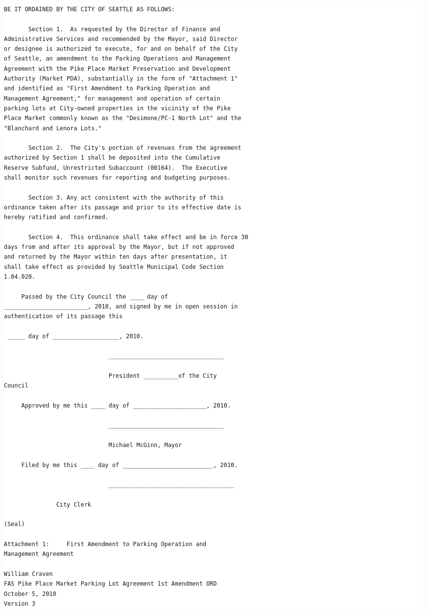     BE IT ORDAINED BY THE CITY OF SEATTLE AS FOLLOWS:  
  
           Section 1.  As requested by the Director of Finance and  
    Administrative Services and recommended by the Mayor, said Director  
    or designee is authorized to execute, for and on behalf of the City  
    of Seattle, an amendment to the Parking Operations and Management  
    Agreement with the Pike Place Market Preservation and Development  
    Authority (Market PDA), substantially in the form of "Attachment 1"  
    and identified as "First Amendment to Parking Operation and  
    Management Agreement," for management and operation of certain  
    parking lots at City-owned properties in the vicinity of the Pike  
    Place Market commonly known as the "Desimone/PC-1 North Lot" and the  
    "Blanchard and Lenora Lots."  
  
           Section 2.  The City's portion of revenues from the agreement  
    authorized by Section 1 shall be deposited into the Cumulative  
    Reserve Subfund, Unrestricted Subaccount (00164).  The Executive  
    shall monitor such revenues for reporting and budgeting purposes.  
  
           Section 3. Any act consistent with the authority of this  
    ordinance taken after its passage and prior to its effective date is  
    hereby ratified and confirmed.  
  
           Section 4.  This ordinance shall take effect and be in force 30  
    days from and after its approval by the Mayor, but if not approved  
    and returned by the Mayor within ten days after presentation, it  
    shall take effect as provided by Seattle Municipal Code Section  
    1.04.020.  
  
         Passed by the City Council the ____ day of  
    ________________________, 2010, and signed by me in open session in  
    authentication of its passage this  
  
     _____ day of ___________________, 2010.  
  
                                  _________________________________  
  
                                  President __________of the City  
    Council  
  
         Approved by me this ____ day of _____________________, 2010.  
  
                                  _________________________________  
  
                                  Michael McGinn, Mayor  
  
         Filed by me this ____ day of __________________________, 2010.  
  
                                  ____________________________________  
  
                   City Clerk  
  
    (Seal)  
  
    Attachment 1:     First Amendment to Parking Operation and  
    Management Agreement  
  
    William Craven  
    FAS Pike Place Market Parking Lot Agreement 1st Amendment ORD  
    October 5, 2010  
    Version 3  
  